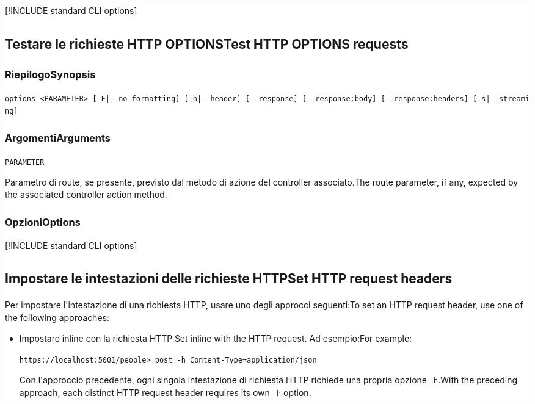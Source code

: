 [!INCLUDE [standard CLI options](~/includes/http-repl/standard-options.md)]

## <a name="test-http-options-requests"></a><span data-ttu-id="c8de1-295">Testare le richieste HTTP OPTIONS</span><span class="sxs-lookup"><span data-stu-id="c8de1-295">Test HTTP OPTIONS requests</span></span>

### <a name="synopsis"></a><span data-ttu-id="c8de1-296">Riepilogo</span><span class="sxs-lookup"><span data-stu-id="c8de1-296">Synopsis</span></span>

```console
options <PARAMETER> [-F|--no-formatting] [-h|--header] [--response] [--response:body] [--response:headers] [-s|--streaming]
```

### <a name="arguments"></a><span data-ttu-id="c8de1-297">Argomenti</span><span class="sxs-lookup"><span data-stu-id="c8de1-297">Arguments</span></span>

`PARAMETER`

<span data-ttu-id="c8de1-298">Parametro di route, se presente, previsto dal metodo di azione del controller associato.</span><span class="sxs-lookup"><span data-stu-id="c8de1-298">The route parameter, if any, expected by the associated controller action method.</span></span>

### <a name="options"></a><span data-ttu-id="c8de1-299">Opzioni</span><span class="sxs-lookup"><span data-stu-id="c8de1-299">Options</span></span>

[!INCLUDE [standard CLI options](~/includes/http-repl/standard-options.md)]

## <a name="set-http-request-headers"></a><span data-ttu-id="c8de1-300">Impostare le intestazioni delle richieste HTTP</span><span class="sxs-lookup"><span data-stu-id="c8de1-300">Set HTTP request headers</span></span>

<span data-ttu-id="c8de1-301">Per impostare l'intestazione di una richiesta HTTP, usare uno degli approcci seguenti:</span><span class="sxs-lookup"><span data-stu-id="c8de1-301">To set an HTTP request header, use one of the following approaches:</span></span>

* <span data-ttu-id="c8de1-302">Impostare inline con la richiesta HTTP.</span><span class="sxs-lookup"><span data-stu-id="c8de1-302">Set inline with the HTTP request.</span></span> <span data-ttu-id="c8de1-303">Ad esempio:</span><span class="sxs-lookup"><span data-stu-id="c8de1-303">For example:</span></span>

    ```console
    https://localhost:5001/people> post -h Content-Type=application/json
    ```
    
    <span data-ttu-id="c8de1-304">Con l'approccio precedente, ogni singola intestazione di richiesta HTTP richiede una propria opzione `-h`.</span><span class="sxs-lookup"><span data-stu-id="c8de1-304">With the preceding approach, each distinct HTTP request header requires its own `-h` option.</span></span>
